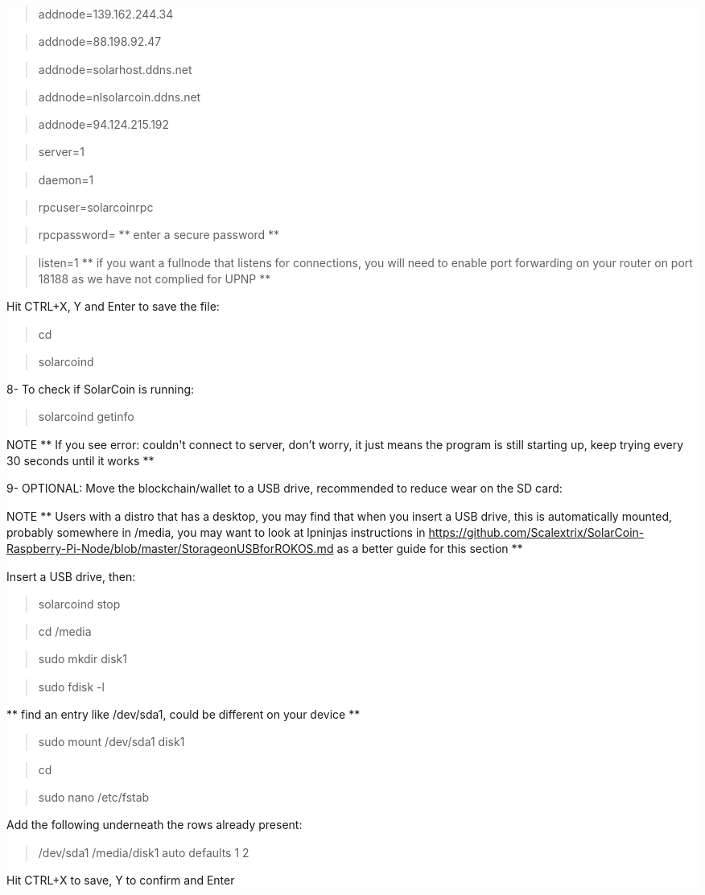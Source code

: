 > addnode=139.162.244.34

> addnode=88.198.92.47

> addnode=solarhost.ddns.net

> addnode=nlsolarcoin.ddns.net

> addnode=94.124.215.192

> server=1

> daemon=1

> rpcuser=solarcoinrpc

> rpcpassword=        ** enter a secure password **

> listen=1            ** if you want a fullnode that listens for connections, you will need to enable port forwarding on your router on port 18188 as we have not complied for UPNP **

Hit CTRL+X, Y and Enter to save the file:

> cd

> solarcoind

8- To check if SolarCoin is running:

> solarcoind getinfo

NOTE  ** If you see error: couldn't connect to server, don’t worry, it just means the program is still starting up, keep trying every 30 seconds until it works **

9- OPTIONAL: Move the blockchain/wallet to a USB drive, recommended to reduce wear on the SD card:

NOTE  ** Users with a distro that has a desktop, you may find that when you insert a USB drive, this is automatically mounted, probably somewhere in /media, you may want to look at lpninjas instructions in https://github.com/Scalextrix/SolarCoin-Raspberry-Pi-Node/blob/master/StorageonUSBforROKOS.md as a better guide for this section **

Insert a USB drive, then:

> solarcoind stop

> cd /media

> sudo mkdir disk1

> sudo fdisk -l      

** find an entry like /dev/sda1, could be different on your device **

> sudo mount /dev/sda1 disk1

> cd

> sudo nano /etc/fstab

Add the following underneath the rows already present:

> /dev/sda1       /media/disk1          auto    defaults          1       2

Hit CTRL+X to save, Y to confirm and Enter
